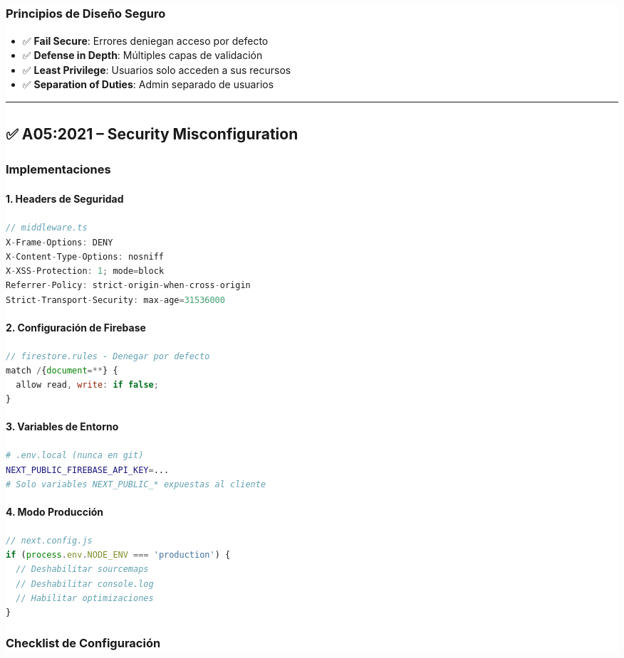 ### Principios de Diseño Seguro

- ✅ **Fail Secure**: Errores deniegan acceso por defecto
- ✅ **Defense in Depth**: Múltiples capas de validación
- ✅ **Least Privilege**: Usuarios solo acceden a sus recursos
- ✅ **Separation of Duties**: Admin separado de usuarios

---

## ✅ A05:2021 – Security Misconfiguration

### Implementaciones

#### 1. Headers de Seguridad

```typescript
// middleware.ts
X-Frame-Options: DENY
X-Content-Type-Options: nosniff
X-XSS-Protection: 1; mode=block
Referrer-Policy: strict-origin-when-cross-origin
Strict-Transport-Security: max-age=31536000
```

#### 2. Configuración de Firebase

```javascript
// firestore.rules - Denegar por defecto
match /{document=**} {
  allow read, write: if false;
}
```

#### 3. Variables de Entorno

```bash
# .env.local (nunca en git)
NEXT_PUBLIC_FIREBASE_API_KEY=...
# Solo variables NEXT_PUBLIC_* expuestas al cliente
```

#### 4. Modo Producción

```typescript
// next.config.js
if (process.env.NODE_ENV === 'production') {
  // Deshabilitar sourcemaps
  // Deshabilitar console.log
  // Habilitar optimizaciones
}
```

### Checklist de Configuración
